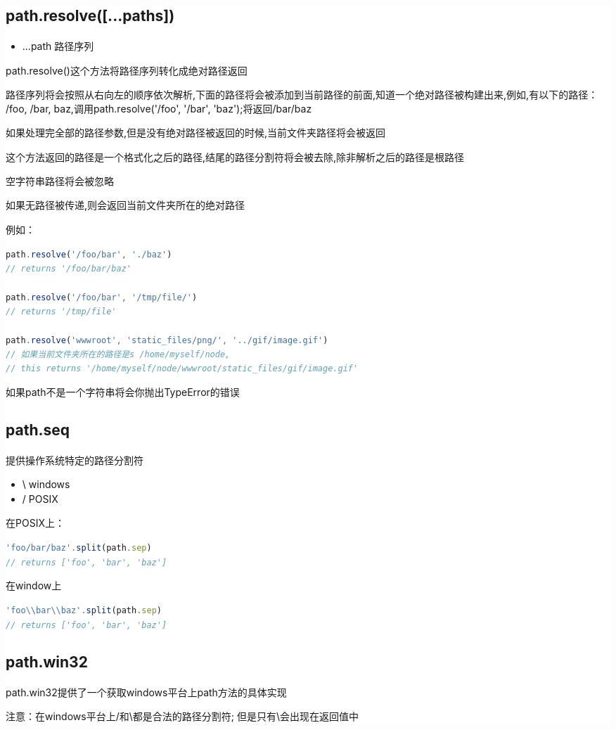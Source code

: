 ## path.resolve([...paths])
* ...path 路径序列

path.resolve()这个方法将路径序列转化成绝对路径返回

路径序列将会按照从右向左的顺序依次解析,下面的路径将会被添加到当前路径的前面,知道一个绝对路径被构建出来,例如,有以下的路径：
/foo, /bar, baz,调用path.resolve('/foo', '/bar', 'baz');将返回/bar/baz

如果处理完全部的路径参数,但是没有绝对路径被返回的时候,当前文件夹路径将会被返回

这个方法返回的路径是一个格式化之后的路径,结尾的路径分割符将会被去除,除非解析之后的路径是根路径

空字符串路径将会被忽略

如果无路径被传递,则会返回当前文件夹所在的绝对路径

例如：

```javascript
path.resolve('/foo/bar', './baz')
// returns '/foo/bar/baz'

path.resolve('/foo/bar', '/tmp/file/')
// returns '/tmp/file'

path.resolve('wwwroot', 'static_files/png/', '../gif/image.gif')
// 如果当前文件夹所在的路径是s /home/myself/node,
// this returns '/home/myself/node/wwwroot/static_files/gif/image.gif'
```
如果path不是一个字符串将会你抛出TypeError的错误

## path.seq
提供操作系统特定的路径分割符
* \ windows
* / POSIX

在POSIX上：
```javascript
'foo/bar/baz'.split(path.sep)
// returns ['foo', 'bar', 'baz']
```
在window上
```javascript
'foo\\bar\\baz'.split(path.sep)
// returns ['foo', 'bar', 'baz']
```

## path.win32
path.win32提供了一个获取windows平台上path方法的具体实现

注意：在windows平台上/和\都是合法的路径分割符; 但是只有\会出现在返回值中
